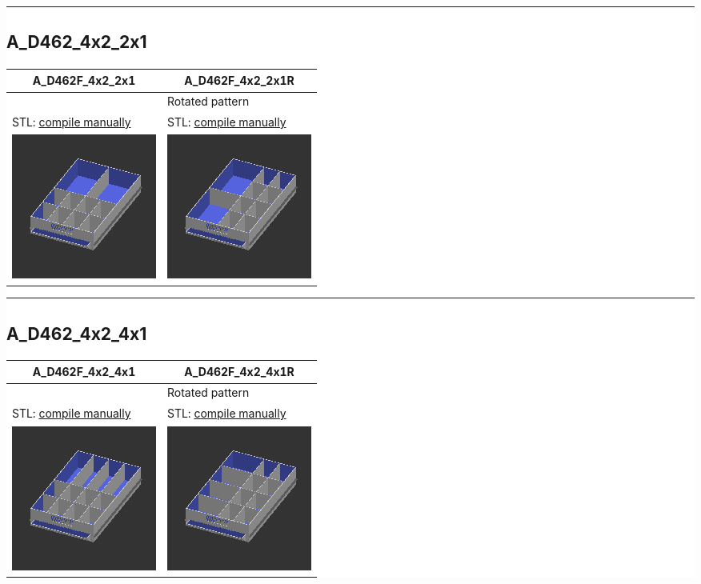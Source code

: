 
---
## A_D462_4x2_2x1
| **A_D462F_4x2_2x1** | **A_D462F_4x2_2x1R** | 
| --- | --- | 
|  | Rotated pattern | 
| STL: [compile manually](https://github.com/CZDanol/DNLTray#how-to-compile) | STL: [compile manually](https://github.com/CZDanol/DNLTray#how-to-compile) | 
| ![preview](png/A_D462F_4x2_2x1.png) | ![preview](png/A_D462F_4x2_2x1R.png) | 


---
## A_D462_4x2_4x1
| **A_D462F_4x2_4x1** | **A_D462F_4x2_4x1R** | 
| --- | --- | 
|  | Rotated pattern | 
| STL: [compile manually](https://github.com/CZDanol/DNLTray#how-to-compile) | STL: [compile manually](https://github.com/CZDanol/DNLTray#how-to-compile) | 
| ![preview](png/A_D462F_4x2_4x1.png) | ![preview](png/A_D462F_4x2_4x1R.png) | 
